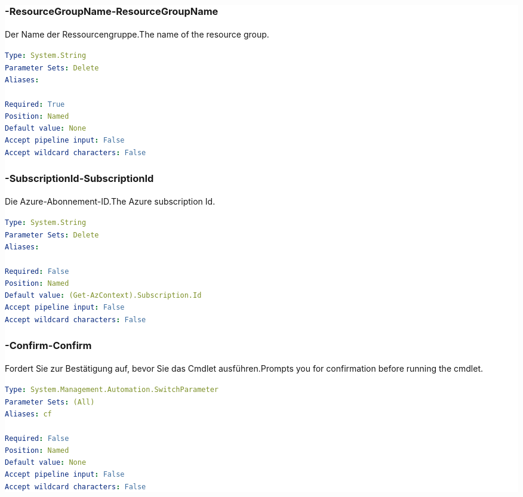 ### <span data-ttu-id="80de6-123">-ResourceGroupName</span><span class="sxs-lookup"><span data-stu-id="80de6-123">-ResourceGroupName</span></span>
<span data-ttu-id="80de6-124">Der Name der Ressourcengruppe.</span><span class="sxs-lookup"><span data-stu-id="80de6-124">The name of the resource group.</span></span>

```yaml
Type: System.String
Parameter Sets: Delete
Aliases:

Required: True
Position: Named
Default value: None
Accept pipeline input: False
Accept wildcard characters: False
```

### <span data-ttu-id="80de6-125">-SubscriptionId</span><span class="sxs-lookup"><span data-stu-id="80de6-125">-SubscriptionId</span></span>
<span data-ttu-id="80de6-126">Die Azure-Abonnement-ID.</span><span class="sxs-lookup"><span data-stu-id="80de6-126">The Azure subscription Id.</span></span>

```yaml
Type: System.String
Parameter Sets: Delete
Aliases:

Required: False
Position: Named
Default value: (Get-AzContext).Subscription.Id
Accept pipeline input: False
Accept wildcard characters: False
```

### <span data-ttu-id="80de6-127">-Confirm</span><span class="sxs-lookup"><span data-stu-id="80de6-127">-Confirm</span></span>
<span data-ttu-id="80de6-128">Fordert Sie zur Bestätigung auf, bevor Sie das Cmdlet ausführen.</span><span class="sxs-lookup"><span data-stu-id="80de6-128">Prompts you for confirmation before running the cmdlet.</span></span>

```yaml
Type: System.Management.Automation.SwitchParameter
Parameter Sets: (All)
Aliases: cf

Required: False
Position: Named
Default value: None
Accept pipeline input: False
Accept wildcard characters: False
```
